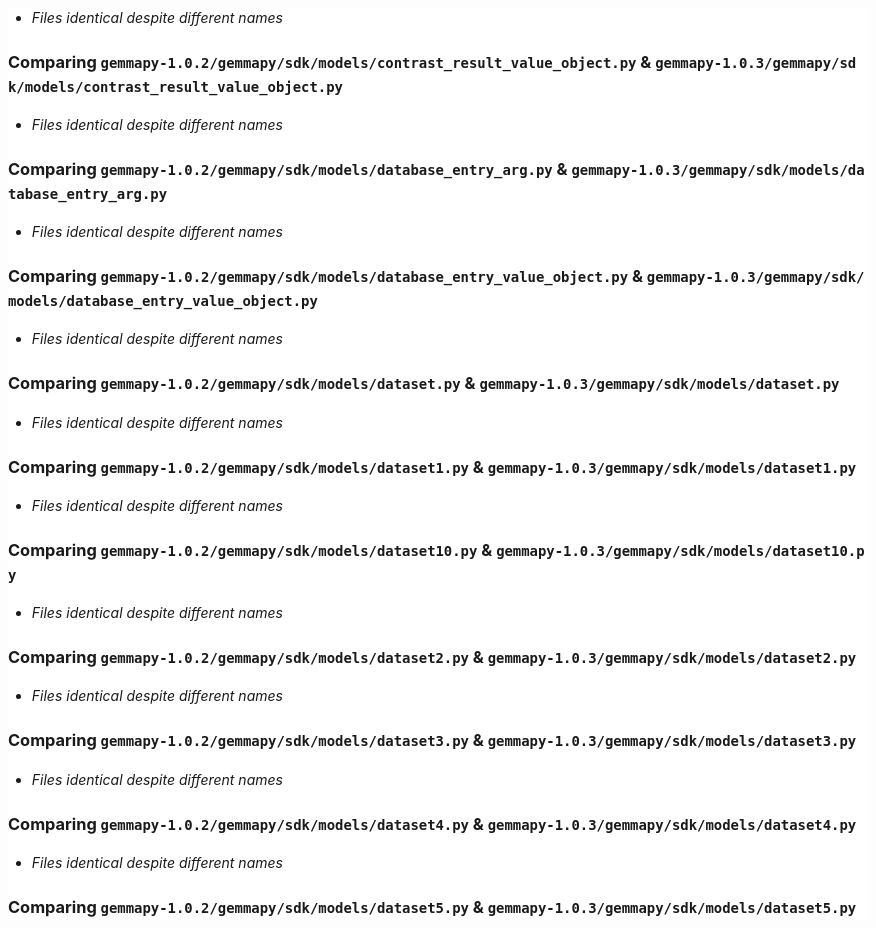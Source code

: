  * *Files identical despite different names*

### Comparing `gemmapy-1.0.2/gemmapy/sdk/models/contrast_result_value_object.py` & `gemmapy-1.0.3/gemmapy/sdk/models/contrast_result_value_object.py`

 * *Files identical despite different names*

### Comparing `gemmapy-1.0.2/gemmapy/sdk/models/database_entry_arg.py` & `gemmapy-1.0.3/gemmapy/sdk/models/database_entry_arg.py`

 * *Files identical despite different names*

### Comparing `gemmapy-1.0.2/gemmapy/sdk/models/database_entry_value_object.py` & `gemmapy-1.0.3/gemmapy/sdk/models/database_entry_value_object.py`

 * *Files identical despite different names*

### Comparing `gemmapy-1.0.2/gemmapy/sdk/models/dataset.py` & `gemmapy-1.0.3/gemmapy/sdk/models/dataset.py`

 * *Files identical despite different names*

### Comparing `gemmapy-1.0.2/gemmapy/sdk/models/dataset1.py` & `gemmapy-1.0.3/gemmapy/sdk/models/dataset1.py`

 * *Files identical despite different names*

### Comparing `gemmapy-1.0.2/gemmapy/sdk/models/dataset10.py` & `gemmapy-1.0.3/gemmapy/sdk/models/dataset10.py`

 * *Files identical despite different names*

### Comparing `gemmapy-1.0.2/gemmapy/sdk/models/dataset2.py` & `gemmapy-1.0.3/gemmapy/sdk/models/dataset2.py`

 * *Files identical despite different names*

### Comparing `gemmapy-1.0.2/gemmapy/sdk/models/dataset3.py` & `gemmapy-1.0.3/gemmapy/sdk/models/dataset3.py`

 * *Files identical despite different names*

### Comparing `gemmapy-1.0.2/gemmapy/sdk/models/dataset4.py` & `gemmapy-1.0.3/gemmapy/sdk/models/dataset4.py`

 * *Files identical despite different names*

### Comparing `gemmapy-1.0.2/gemmapy/sdk/models/dataset5.py` & `gemmapy-1.0.3/gemmapy/sdk/models/dataset5.py`
